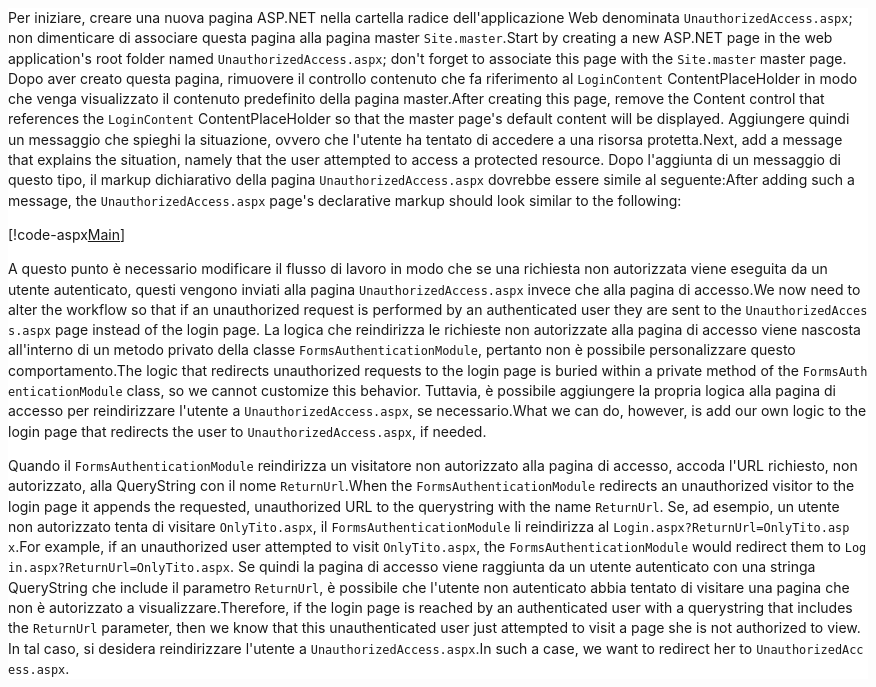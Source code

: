 <span data-ttu-id="5b8d1-264">Per iniziare, creare una nuova pagina ASP.NET nella cartella radice dell'applicazione Web denominata `UnauthorizedAccess.aspx`; non dimenticare di associare questa pagina alla pagina master `Site.master`.</span><span class="sxs-lookup"><span data-stu-id="5b8d1-264">Start by creating a new ASP.NET page in the web application's root folder named `UnauthorizedAccess.aspx`; don't forget to associate this page with the `Site.master` master page.</span></span> <span data-ttu-id="5b8d1-265">Dopo aver creato questa pagina, rimuovere il controllo contenuto che fa riferimento al `LoginContent` ContentPlaceHolder in modo che venga visualizzato il contenuto predefinito della pagina master.</span><span class="sxs-lookup"><span data-stu-id="5b8d1-265">After creating this page, remove the Content control that references the `LoginContent` ContentPlaceHolder so that the master page's default content will be displayed.</span></span> <span data-ttu-id="5b8d1-266">Aggiungere quindi un messaggio che spieghi la situazione, ovvero che l'utente ha tentato di accedere a una risorsa protetta.</span><span class="sxs-lookup"><span data-stu-id="5b8d1-266">Next, add a message that explains the situation, namely that the user attempted to access a protected resource.</span></span> <span data-ttu-id="5b8d1-267">Dopo l'aggiunta di un messaggio di questo tipo, il markup dichiarativo della pagina `UnauthorizedAccess.aspx` dovrebbe essere simile al seguente:</span><span class="sxs-lookup"><span data-stu-id="5b8d1-267">After adding such a message, the `UnauthorizedAccess.aspx` page's declarative markup should look similar to the following:</span></span>

[!code-aspx[Main](user-based-authorization-vb/samples/sample7.aspx)]

<span data-ttu-id="5b8d1-268">A questo punto è necessario modificare il flusso di lavoro in modo che se una richiesta non autorizzata viene eseguita da un utente autenticato, questi vengono inviati alla pagina `UnauthorizedAccess.aspx` invece che alla pagina di accesso.</span><span class="sxs-lookup"><span data-stu-id="5b8d1-268">We now need to alter the workflow so that if an unauthorized request is performed by an authenticated user they are sent to the `UnauthorizedAccess.aspx` page instead of the login page.</span></span> <span data-ttu-id="5b8d1-269">La logica che reindirizza le richieste non autorizzate alla pagina di accesso viene nascosta all'interno di un metodo privato della classe `FormsAuthenticationModule`, pertanto non è possibile personalizzare questo comportamento.</span><span class="sxs-lookup"><span data-stu-id="5b8d1-269">The logic that redirects unauthorized requests to the login page is buried within a private method of the `FormsAuthenticationModule` class, so we cannot customize this behavior.</span></span> <span data-ttu-id="5b8d1-270">Tuttavia, è possibile aggiungere la propria logica alla pagina di accesso per reindirizzare l'utente a `UnauthorizedAccess.aspx`, se necessario.</span><span class="sxs-lookup"><span data-stu-id="5b8d1-270">What we can do, however, is add our own logic to the login page that redirects the user to `UnauthorizedAccess.aspx`, if needed.</span></span>

<span data-ttu-id="5b8d1-271">Quando il `FormsAuthenticationModule` reindirizza un visitatore non autorizzato alla pagina di accesso, accoda l'URL richiesto, non autorizzato, alla QueryString con il nome `ReturnUrl`.</span><span class="sxs-lookup"><span data-stu-id="5b8d1-271">When the `FormsAuthenticationModule` redirects an unauthorized visitor to the login page it appends the requested, unauthorized URL to the querystring with the name `ReturnUrl`.</span></span> <span data-ttu-id="5b8d1-272">Se, ad esempio, un utente non autorizzato tenta di visitare `OnlyTito.aspx`, il `FormsAuthenticationModule` li reindirizza al `Login.aspx?ReturnUrl=OnlyTito.aspx`.</span><span class="sxs-lookup"><span data-stu-id="5b8d1-272">For example, if an unauthorized user attempted to visit `OnlyTito.aspx`, the `FormsAuthenticationModule` would redirect them to `Login.aspx?ReturnUrl=OnlyTito.aspx`.</span></span> <span data-ttu-id="5b8d1-273">Se quindi la pagina di accesso viene raggiunta da un utente autenticato con una stringa QueryString che include il parametro `ReturnUrl`, è possibile che l'utente non autenticato abbia tentato di visitare una pagina che non è autorizzato a visualizzare.</span><span class="sxs-lookup"><span data-stu-id="5b8d1-273">Therefore, if the login page is reached by an authenticated user with a querystring that includes the `ReturnUrl` parameter, then we know that this unauthenticated user just attempted to visit a page she is not authorized to view.</span></span> <span data-ttu-id="5b8d1-274">In tal caso, si desidera reindirizzare l'utente a `UnauthorizedAccess.aspx`.</span><span class="sxs-lookup"><span data-stu-id="5b8d1-274">In such a case, we want to redirect her to `UnauthorizedAccess.aspx`.</span></span>
